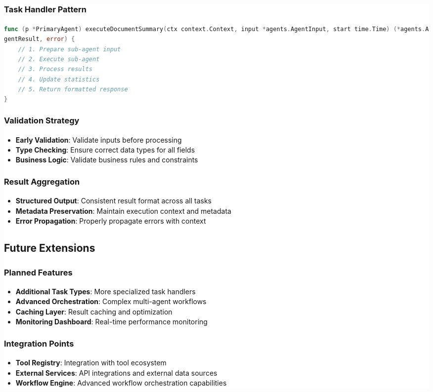 ### Task Handler Pattern
```go
func (p *PrimaryAgent) executeDocumentSummary(ctx context.Context, input *agents.AgentInput, start time.Time) (*agents.AgentResult, error) {
    // 1. Prepare sub-agent input
    // 2. Execute sub-agent
    // 3. Process results
    // 4. Update statistics
    // 5. Return formatted response
}
```

### Validation Strategy
- **Early Validation**: Validate inputs before processing
- **Type Checking**: Ensure correct data types for all fields
- **Business Logic**: Validate business rules and constraints

### Result Aggregation
- **Structured Output**: Consistent result format across all tasks
- **Metadata Preservation**: Maintain execution context and metadata
- **Error Propagation**: Properly propagate errors with context

## Future Extensions

### Planned Features
- **Additional Task Types**: More specialized task handlers
- **Advanced Orchestration**: Complex multi-agent workflows
- **Caching Layer**: Result caching and optimization
- **Monitoring Dashboard**: Real-time performance monitoring

### Integration Points
- **Tool Registry**: Integration with tool ecosystem
- **External Services**: API integrations and external data sources
- **Workflow Engine**: Advanced workflow orchestration capabilities

